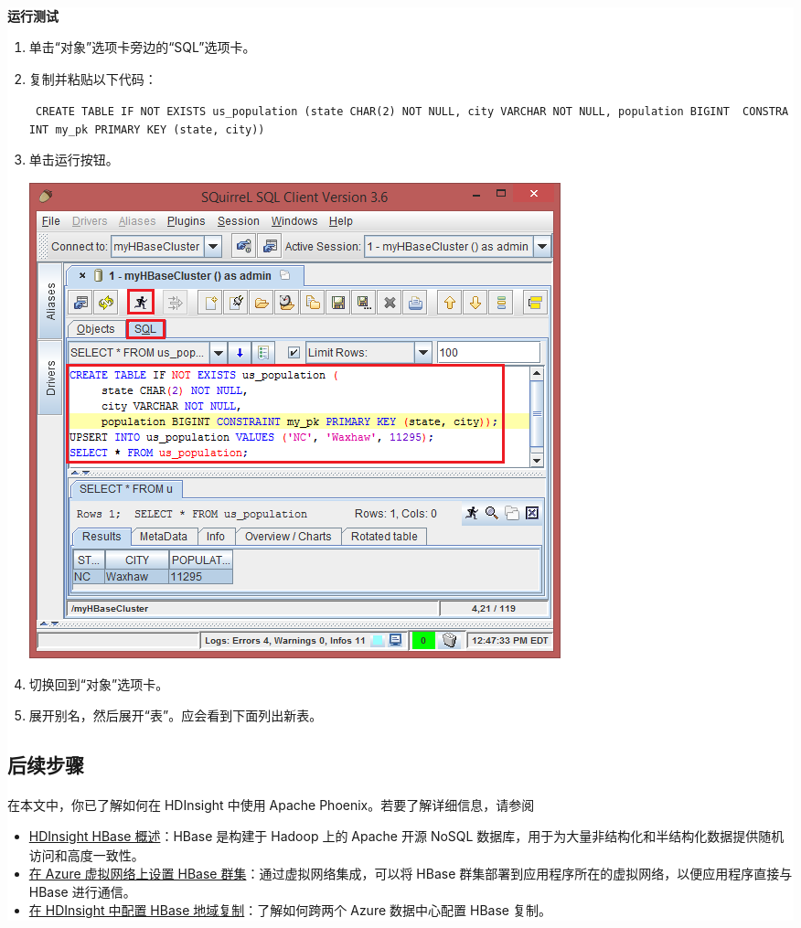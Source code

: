 **运行测试**

1. 单击“对象”选项卡旁边的“SQL”选项卡。
2. 复制并粘贴以下代码：

        CREATE TABLE IF NOT EXISTS us_population (state CHAR(2) NOT NULL, city VARCHAR NOT NULL, population BIGINT  CONSTRAINT my_pk PRIMARY KEY (state, city))
3. 单击运行按钮。

    ![HBase Phoenix SQuirreL][img-squirrel-sql]  

4. 切换回到“对象”选项卡。
5. 展开别名，然后展开“表”。应会看到下面列出新表。

## 后续步骤
在本文中，你已了解如何在 HDInsight 中使用 Apache Phoenix。若要了解详细信息，请参阅

* [HDInsight HBase 概述][hdinsight-hbase-overview]：HBase 是构建于 Hadoop 上的 Apache 开源 NoSQL 数据库，用于为大量非结构化和半结构化数据提供随机访问和高度一致性。
* [在 Azure 虚拟网络上设置 HBase 群集][hdinsight-hbase-provision-vnet]：通过虚拟网络集成，可以将 HBase 群集部署到应用程序所在的虚拟网络，以便应用程序直接与 HBase 进行通信。
* [在 HDInsight 中配置 HBase 地域复制](/documentation/articles/hdinsight-hbase-replication/)：了解如何跨两个 Azure 数据中心配置 HBase 复制。

[azure-portal]: https://manage.windowsazure.cn/
[vnet-point-to-site-connectivity]: /documentation/articles/vpn-gateway-howto-point-to-site-classic-azure-portal/

[hdinsight-versions]: /documentation/articles/hdinsight-component-versioning/
[hdinsight-hbase-get-started]: /documentation/articles/hdinsight-hbase-tutorial-get-started-linux/
[hdinsight-manage-portal]: /documentation/articles/hdinsight-administer-use-management-portal/#connect-to-clusters-using-rdp
[hdinsight-hbase-provision-vnet]: /documentation/articles/hdinsight-hbase-provision-vnet/
[hdinsight-hbase-overview]: /documentation/articles/hdinsight-hbase-overview/

[hdinsight-hbase-phoenix-sqlline]: ./media/hdinsight-hbase-phoenix-squirrel/hdinsight-hbase-phoenix-sqlline.png
[img-certificate]: ./media/hdinsight-hbase-phoenix-squirrel/hdinsight-hbase-vpn-certificate.png
[img-vnet-diagram]: ./media/hdinsight-hbase-phoenix-squirrel/hdinsight-hbase-vnet-point-to-site.png
[img-squirrel-driver]: ./media/hdinsight-hbase-phoenix-squirrel/hdinsight-hbase-squirrel-driver.png
[img-squirrel-alias]: ./media/hdinsight-hbase-phoenix-squirrel/hdinsight-hbase-squirrel-alias.png
[img-squirrel]: ./media/hdinsight-hbase-phoenix-squirrel/hdinsight-hbase-squirrel.png
[img-squirrel-sql]: ./media/hdinsight-hbase-phoenix-squirrel/hdinsight-hbase-squirrel-sql.png


